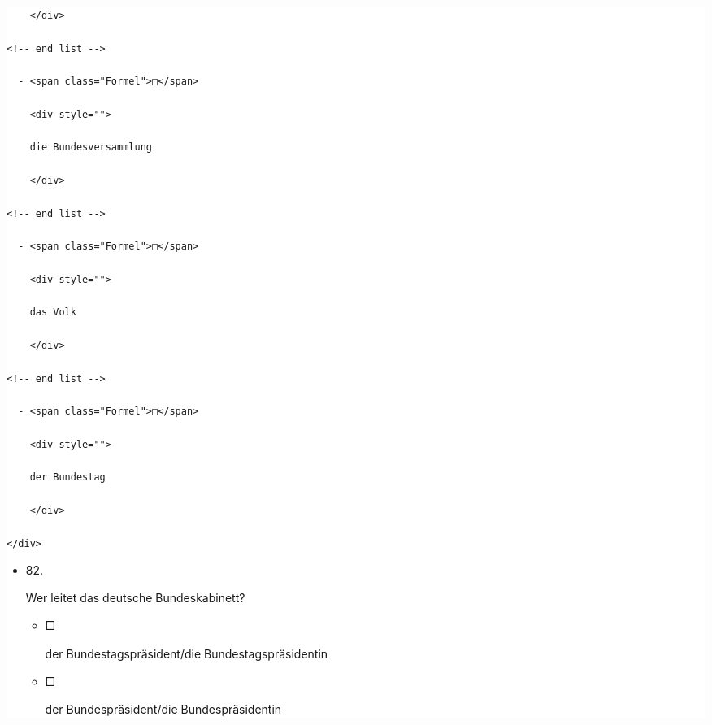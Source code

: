         </div>
    
    <!-- end list -->
    
      - <span class="Formel">□</span>
        
        <div style="">
        
        die Bundesversammlung
        
        </div>
    
    <!-- end list -->
    
      - <span class="Formel">□</span>
        
        <div style="">
        
        das Volk
        
        </div>
    
    <!-- end list -->
    
      - <span class="Formel">□</span>
        
        <div style="">
        
        der Bundestag
        
        </div>
    
    </div>

</div>

  
  

<div class="jurAbsatz">

  - 82\.
    
    <div style="">
    
    Wer leitet das deutsche Bundeskabinett?
    
      - <span class="Formel">□</span>
        
        <div style="">
        
        der Bundestagspräsident/die Bundestagspräsidentin
        
        </div>
    
    <!-- end list -->
    
      - <span class="Formel">□</span>
        
        <div style="">
        
        der Bundespräsident/die Bundespräsidentin
        
        </div>
    
    <!-- end list -->
    